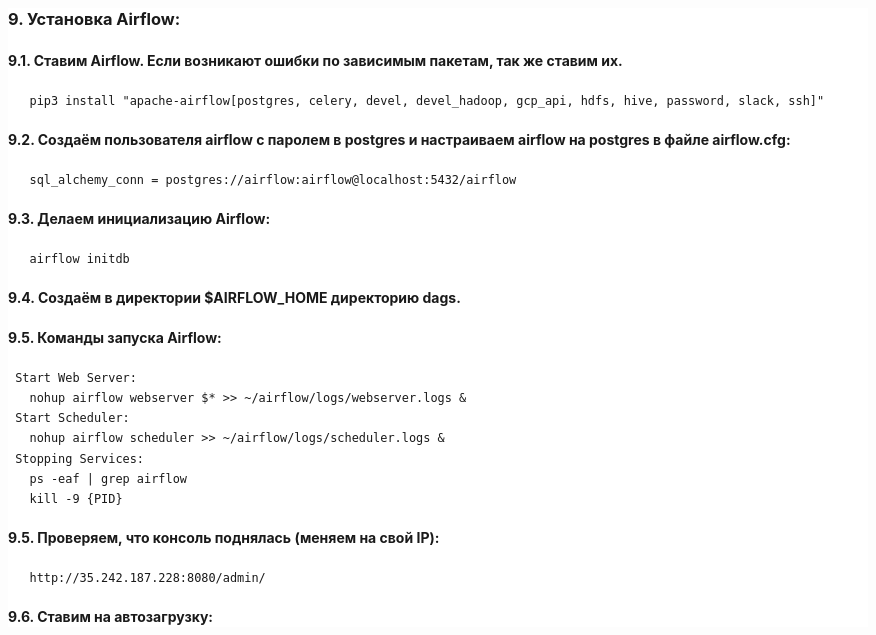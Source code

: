 ### 9. Установка Airflow:
#### 9.1. Ставим Airflow. Если возникают ошибки по зависимым пакетам, так же ставим их.
       pip3 install "apache-airflow[postgres, celery, devel, devel_hadoop, gcp_api, hdfs, hive, password, slack, ssh]"
#### 9.2. Создаём пользователя airflow с паролем в postgres и настраиваем airflow на postgres в файле airflow.cfg:
       sql_alchemy_conn = postgres://airflow:airflow@localhost:5432/airflow
#### 9.3. Делаем инициализацию Airflow:
       airflow initdb
#### 9.4. Создаём в директории $AIRFLOW_HOME директорию dags.
#### 9.5. Команды запуска Airflow:
     Start Web Server:
       nohup airflow webserver $* >> ~/airflow/logs/webserver.logs &
     Start Scheduler:
       nohup airflow scheduler >> ~/airflow/logs/scheduler.logs &
     Stopping Services:
       ps -eaf | grep airflow
       kill -9 {PID}
#### 9.5. Проверяем, что консоль поднялась (меняем на свой IP):
       http://35.242.187.228:8080/admin/
#### 9.6. Ставим на автозагрузку:
